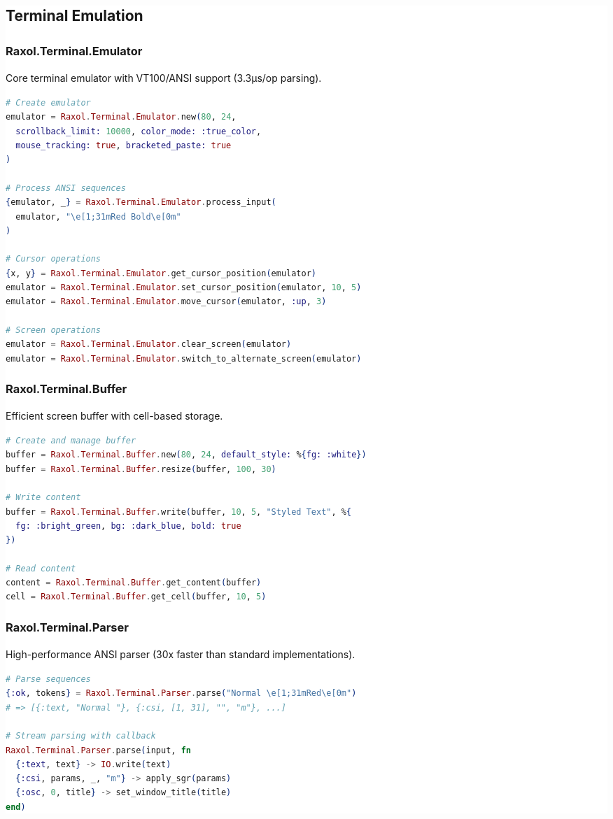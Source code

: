 
## Terminal Emulation

### Raxol.Terminal.Emulator
Core terminal emulator with VT100/ANSI support (3.3μs/op parsing).

```elixir
# Create emulator
emulator = Raxol.Terminal.Emulator.new(80, 24,
  scrollback_limit: 10000, color_mode: :true_color,
  mouse_tracking: true, bracketed_paste: true
)

# Process ANSI sequences
{emulator, _} = Raxol.Terminal.Emulator.process_input(
  emulator, "\e[1;31mRed Bold\e[0m"
)

# Cursor operations
{x, y} = Raxol.Terminal.Emulator.get_cursor_position(emulator)
emulator = Raxol.Terminal.Emulator.set_cursor_position(emulator, 10, 5)
emulator = Raxol.Terminal.Emulator.move_cursor(emulator, :up, 3)

# Screen operations
emulator = Raxol.Terminal.Emulator.clear_screen(emulator)
emulator = Raxol.Terminal.Emulator.switch_to_alternate_screen(emulator)
```

### Raxol.Terminal.Buffer
Efficient screen buffer with cell-based storage.

```elixir
# Create and manage buffer
buffer = Raxol.Terminal.Buffer.new(80, 24, default_style: %{fg: :white})
buffer = Raxol.Terminal.Buffer.resize(buffer, 100, 30)

# Write content
buffer = Raxol.Terminal.Buffer.write(buffer, 10, 5, "Styled Text", %{
  fg: :bright_green, bg: :dark_blue, bold: true
})

# Read content
content = Raxol.Terminal.Buffer.get_content(buffer)
cell = Raxol.Terminal.Buffer.get_cell(buffer, 10, 5)
```

### Raxol.Terminal.Parser
High-performance ANSI parser (30x faster than standard implementations).

```elixir
# Parse sequences
{:ok, tokens} = Raxol.Terminal.Parser.parse("Normal \e[1;31mRed\e[0m")
# => [{:text, "Normal "}, {:csi, [1, 31], "", "m"}, ...]

# Stream parsing with callback
Raxol.Terminal.Parser.parse(input, fn
  {:text, text} -> IO.write(text)
  {:csi, params, _, "m"} -> apply_sgr(params)
  {:osc, 0, title} -> set_window_title(title)
end)
```
